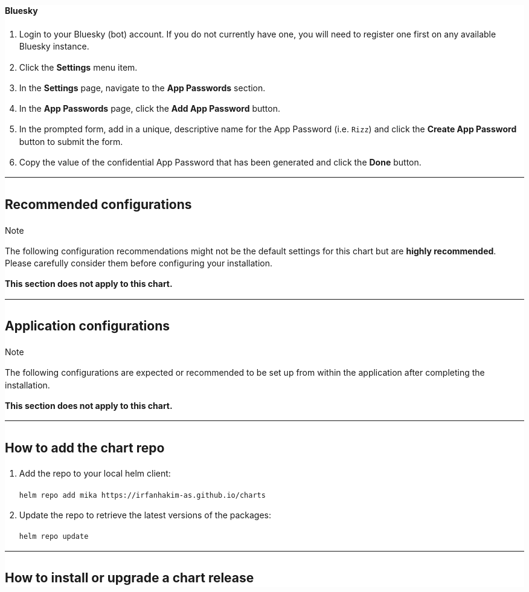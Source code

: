 #### Bluesky

1. Login to your Bluesky (bot) account. If you do not currently have one, you will need to register one first on any available Bluesky instance.

2. Click the **Settings** menu item.

3. In the **Settings** page, navigate to the **App Passwords** section.

4. In the **App Passwords** page, click the **Add App Password** button.

5. In the prompted form, add in a unique, descriptive name for the App Password (i.e. `Rizz`) and click the **Create App Password** button to submit the form.

6. Copy the value of the confidential App Password that has been generated and click the **Done** button.

---

## Recommended configurations

> [!NOTE]  
> The following configuration recommendations might not be the default settings for this chart but are **highly recommended**. Please carefully consider them before configuring your installation.

**This section does not apply to this chart.**

---

## Application configurations

> [!NOTE]  
> The following configurations are expected or recommended to be set up from within the application after completing the installation.

**This section does not apply to this chart.**

---

## How to add the chart repo

1. Add the repo to your local helm client:

    ```sh
    helm repo add mika https://irfanhakim-as.github.io/charts
    ```

2. Update the repo to retrieve the latest versions of the packages:

    ```sh
    helm repo update
    ```

---

## How to install or upgrade a chart release
